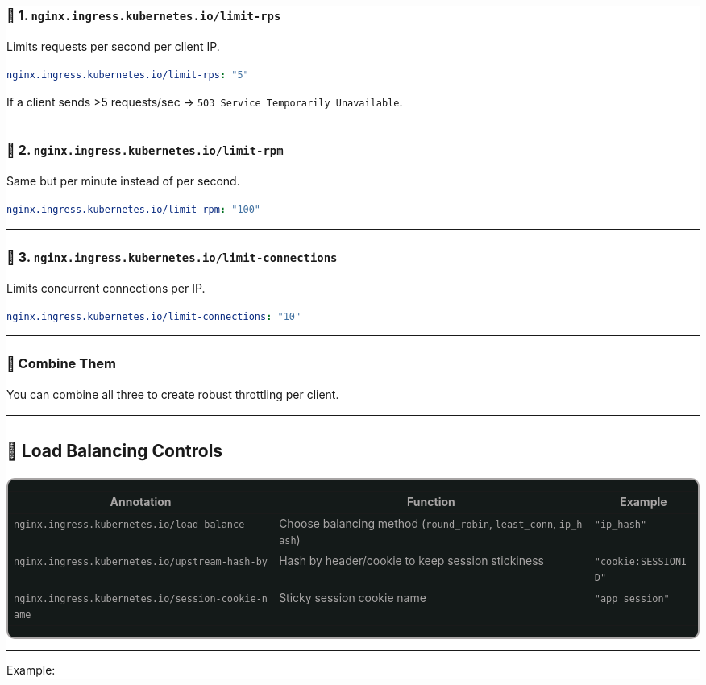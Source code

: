 ### 📌 1. `nginx.ingress.kubernetes.io/limit-rps`

Limits requests per second per client IP.

```yaml
nginx.ingress.kubernetes.io/limit-rps: "5"
```

If a client sends >5 requests/sec → `503 Service Temporarily Unavailable`.

---

### 📌 2. `nginx.ingress.kubernetes.io/limit-rpm`

Same but per minute instead of per second.

```yaml
nginx.ingress.kubernetes.io/limit-rpm: "100"
```

---

### 📌 3. `nginx.ingress.kubernetes.io/limit-connections`

Limits concurrent connections per IP.

```yaml
nginx.ingress.kubernetes.io/limit-connections: "10"
```

---

### 🧠 Combine Them

You can combine all three to create robust throttling per client.

---

## 🧰 **Load Balancing Controls**

<div align="center" style="background-color: #141a19ff;color: #a8a5a5ff; border-radius: 10px; border: 2px solid">

| Annotation                                        | Function                                                         | Example              |
| ------------------------------------------------- | ---------------------------------------------------------------- | -------------------- |
| `nginx.ingress.kubernetes.io/load-balance`        | Choose balancing method (`round_robin`, `least_conn`, `ip_hash`) | `"ip_hash"`          |
| `nginx.ingress.kubernetes.io/upstream-hash-by`    | Hash by header/cookie to keep session stickiness                 | `"cookie:SESSIONID"` |
| `nginx.ingress.kubernetes.io/session-cookie-name` | Sticky session cookie name                                       | `"app_session"`      |

</div>

---

Example:
